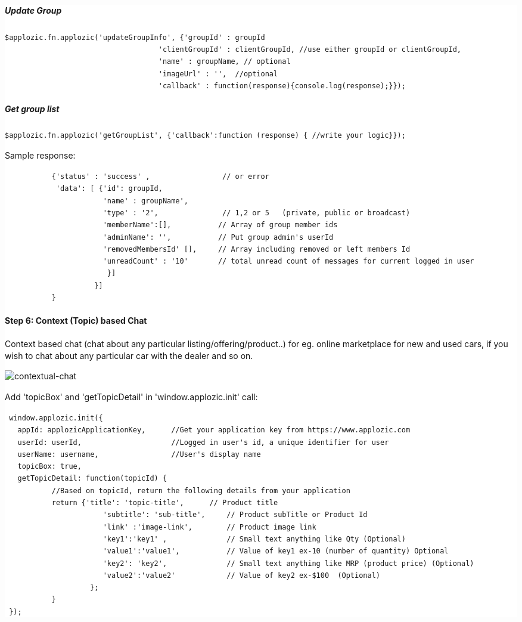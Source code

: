 ##### Update Group 
 ```
$applozic.fn.applozic('updateGroupInfo', {'groupId' : groupId
                                     'clientGroupId' : clientGroupId, //use either groupId or clientGroupId,
                                     'name' : groupName, // optional
                                     'imageUrl' : '',  //optional
                                     'callback' : function(response){console.log(response);}});
 ```  
  
##### Get group list
 
 ```
 $applozic.fn.applozic('getGroupList', {'callback':function (response) { //write your logic}});   
 ``` 
 
Sample response:

```
           {'status' : 'success' ,                 // or error
            'data': [ {'id': groupId,
                       'name' : groupName',
                       'type' : '2',               // 1,2 or 5   (private, public or broadcast)
                       'memberName':[],           // Array of group member ids
                       'adminName': '',           // Put group admin's userId
                       'removedMembersId' [],     // Array including removed or left members Id  
                       'unreadCount' : '10'       // total unread count of messages for current logged in user
                        }]    
                     }]
           }
```

  
#### Step 6: Context (Topic) based Chat
Context based chat (chat about any particular listing/offering/product..) for eg. online marketplace for new and used cars, if you wish to chat about any particular car with the dealer and so on.

![contextual-chat](https://raw.githubusercontent.com/AppLozic/Applozic-Web-Plugin/master/img/contextchat.png)     

 Add 'topicBox' and 'getTopicDetail' in 'window.applozic.init' call:
 
 ```
  window.applozic.init({
    appId: applozicApplicationKey,      //Get your application key from https://www.applozic.com
    userId: userId,                     //Logged in user's id, a unique identifier for user
    userName: username,                 //User's display name
    topicBox: true,
    getTopicDetail: function(topicId) {
            //Based on topicId, return the following details from your application
            return {'title': 'topic-title',      // Product title
                        'subtitle': 'sub-title',     // Product subTitle or Product Id
                        'link' :'image-link',        // Product image link
                        'key1':'key1' ,              // Small text anything like Qty (Optional)
                        'value1':'value1',           // Value of key1 ex-10 (number of quantity) Optional
                        'key2': 'key2',              // Small text anything like MRP (product price) (Optional)
                        'value2':'value2'            // Value of key2 ex-$100  (Optional)
                     };
            }
  });
 ```
 